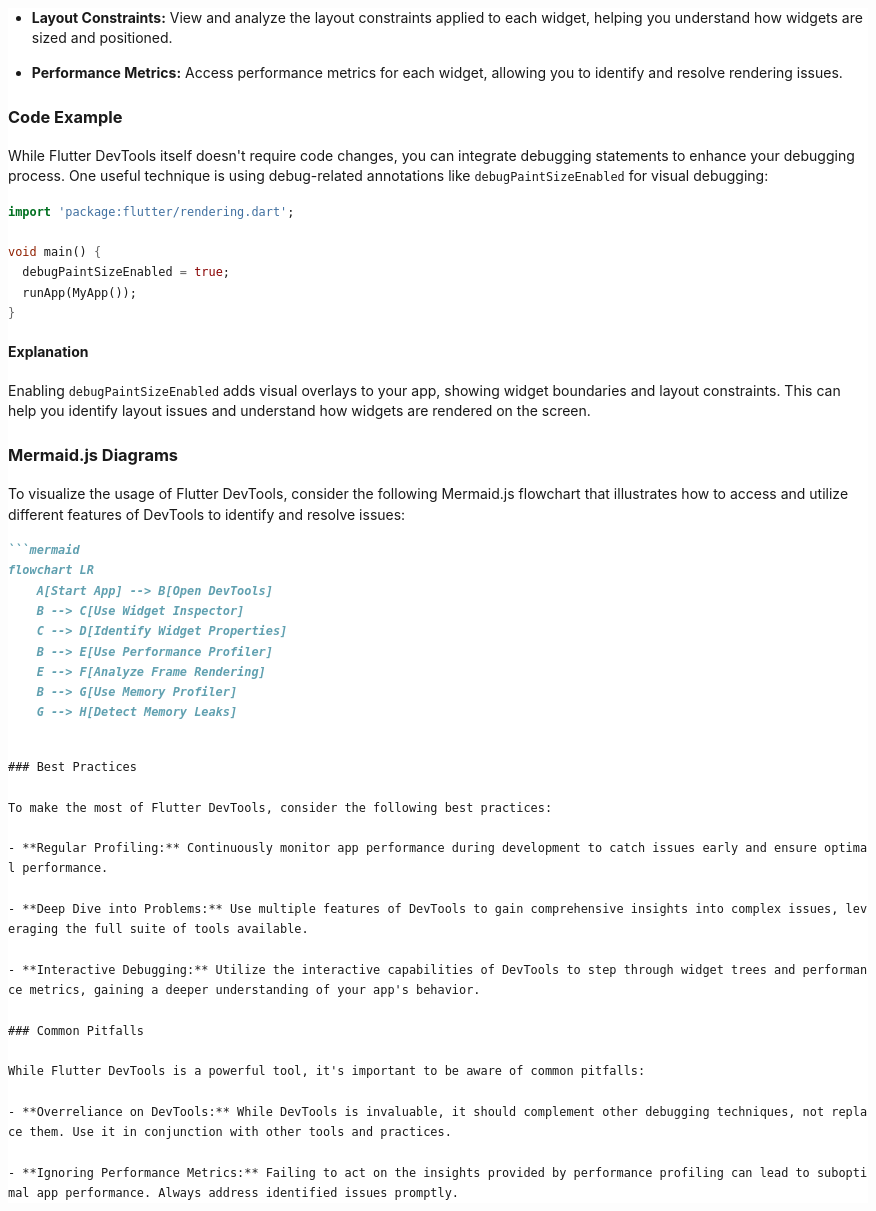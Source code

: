 - **Layout Constraints:** View and analyze the layout constraints applied to each widget, helping you understand how widgets are sized and positioned.
  
- **Performance Metrics:** Access performance metrics for each widget, allowing you to identify and resolve rendering issues.

### Code Example

While Flutter DevTools itself doesn't require code changes, you can integrate debugging statements to enhance your debugging process. One useful technique is using debug-related annotations like `debugPaintSizeEnabled` for visual debugging:

```dart
import 'package:flutter/rendering.dart';

void main() {
  debugPaintSizeEnabled = true;
  runApp(MyApp());
}
```

#### Explanation

Enabling `debugPaintSizeEnabled` adds visual overlays to your app, showing widget boundaries and layout constraints. This can help you identify layout issues and understand how widgets are rendered on the screen.

### Mermaid.js Diagrams

To visualize the usage of Flutter DevTools, consider the following Mermaid.js flowchart that illustrates how to access and utilize different features of DevTools to identify and resolve issues:

```markdown
```mermaid
flowchart LR
    A[Start App] --> B[Open DevTools]
    B --> C[Use Widget Inspector]
    C --> D[Identify Widget Properties]
    B --> E[Use Performance Profiler]
    E --> F[Analyze Frame Rendering]
    B --> G[Use Memory Profiler]
    G --> H[Detect Memory Leaks]
```
```

### Best Practices

To make the most of Flutter DevTools, consider the following best practices:

- **Regular Profiling:** Continuously monitor app performance during development to catch issues early and ensure optimal performance.

- **Deep Dive into Problems:** Use multiple features of DevTools to gain comprehensive insights into complex issues, leveraging the full suite of tools available.

- **Interactive Debugging:** Utilize the interactive capabilities of DevTools to step through widget trees and performance metrics, gaining a deeper understanding of your app's behavior.

### Common Pitfalls

While Flutter DevTools is a powerful tool, it's important to be aware of common pitfalls:

- **Overreliance on DevTools:** While DevTools is invaluable, it should complement other debugging techniques, not replace them. Use it in conjunction with other tools and practices.

- **Ignoring Performance Metrics:** Failing to act on the insights provided by performance profiling can lead to suboptimal app performance. Always address identified issues promptly.
```